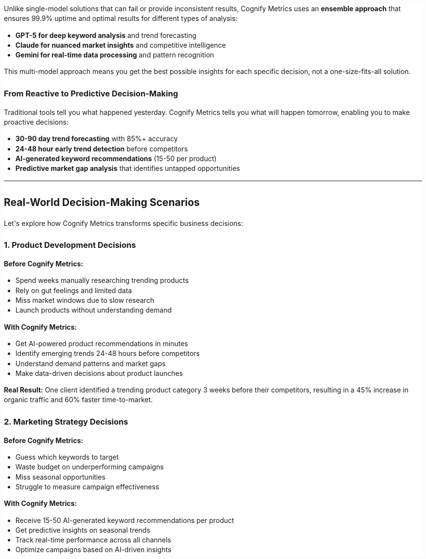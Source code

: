 Unlike single-model solutions that can fail or provide inconsistent results, Cognify Metrics uses an **ensemble approach** that ensures 99.9% uptime and optimal results for different types of analysis:

- **GPT-5 for deep keyword analysis** and trend forecasting
- **Claude for nuanced market insights** and competitive intelligence  
- **Gemini for real-time data processing** and pattern recognition

This multi-model approach means you get the best possible insights for each specific decision, not a one-size-fits-all solution.

### From Reactive to Predictive Decision-Making

Traditional tools tell you what happened yesterday. Cognify Metrics tells you what will happen tomorrow, enabling you to make proactive decisions:

- **30-90 day trend forecasting** with 85%+ accuracy
- **24-48 hour early trend detection** before competitors
- **AI-generated keyword recommendations** (15-50 per product)
- **Predictive market gap analysis** that identifies untapped opportunities

---

## Real-World Decision-Making Scenarios

Let's explore how Cognify Metrics transforms specific business decisions:

### 1. Product Development Decisions

**Before Cognify Metrics:**
- Spend weeks manually researching trending products
- Rely on gut feelings and limited data
- Miss market windows due to slow research
- Launch products without understanding demand

**With Cognify Metrics:**
- Get AI-powered product recommendations in minutes
- Identify emerging trends 24-48 hours before competitors
- Understand demand patterns and market gaps
- Make data-driven decisions about product launches

**Real Result:** One client identified a trending product category 3 weeks before their competitors, resulting in a 45% increase in organic traffic and 60% faster time-to-market.

### 2. Marketing Strategy Decisions

**Before Cognify Metrics:**
- Guess which keywords to target
- Waste budget on underperforming campaigns
- Miss seasonal opportunities
- Struggle to measure campaign effectiveness

**With Cognify Metrics:**
- Receive 15-50 AI-generated keyword recommendations per product
- Get predictive insights on seasonal trends
- Track real-time performance across all channels
- Optimize campaigns based on AI-driven insights

